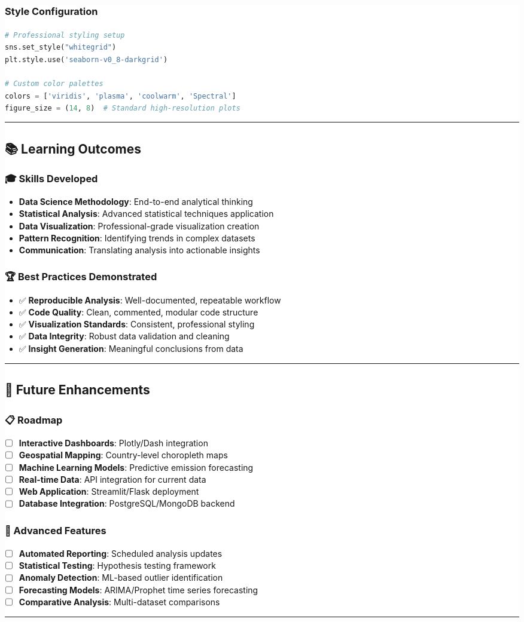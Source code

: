 ### **Style Configuration**
```python
# Professional styling setup
sns.set_style("whitegrid")
plt.style.use('seaborn-v0_8-darkgrid')

# Custom color palettes
colors = ['viridis', 'plasma', 'coolwarm', 'Spectral']
figure_size = (14, 8)  # Standard high-resolution plots
```

---

## 📚 Learning Outcomes

### **🎓 Skills Developed**
- **Data Science Methodology**: End-to-end analytical thinking
- **Statistical Analysis**: Advanced statistical techniques application
- **Data Visualization**: Professional-grade visualization creation
- **Pattern Recognition**: Identifying trends in complex datasets
- **Communication**: Translating analysis into actionable insights

### **🏆 Best Practices Demonstrated**
- ✅ **Reproducible Analysis**: Well-documented, repeatable workflow
- ✅ **Code Quality**: Clean, commented, modular code structure  
- ✅ **Visualization Standards**: Consistent, professional styling
- ✅ **Data Integrity**: Robust data validation and cleaning
- ✅ **Insight Generation**: Meaningful conclusions from data

---

## 🔮 Future Enhancements

### **📋 Roadmap**
- [ ] **Interactive Dashboards**: Plotly/Dash integration
- [ ] **Geospatial Mapping**: Country-level choropleth maps
- [ ] **Machine Learning Models**: Predictive emission forecasting
- [ ] **Real-time Data**: API integration for current data
- [ ] **Web Application**: Streamlit/Flask deployment
- [ ] **Database Integration**: PostgreSQL/MongoDB backend

### **🚀 Advanced Features**
- [ ] **Automated Reporting**: Scheduled analysis updates
- [ ] **Statistical Testing**: Hypothesis testing framework
- [ ] **Anomaly Detection**: ML-based outlier identification
- [ ] **Forecasting Models**: ARIMA/Prophet time series forecasting
- [ ] **Comparative Analysis**: Multi-dataset comparisons

---
